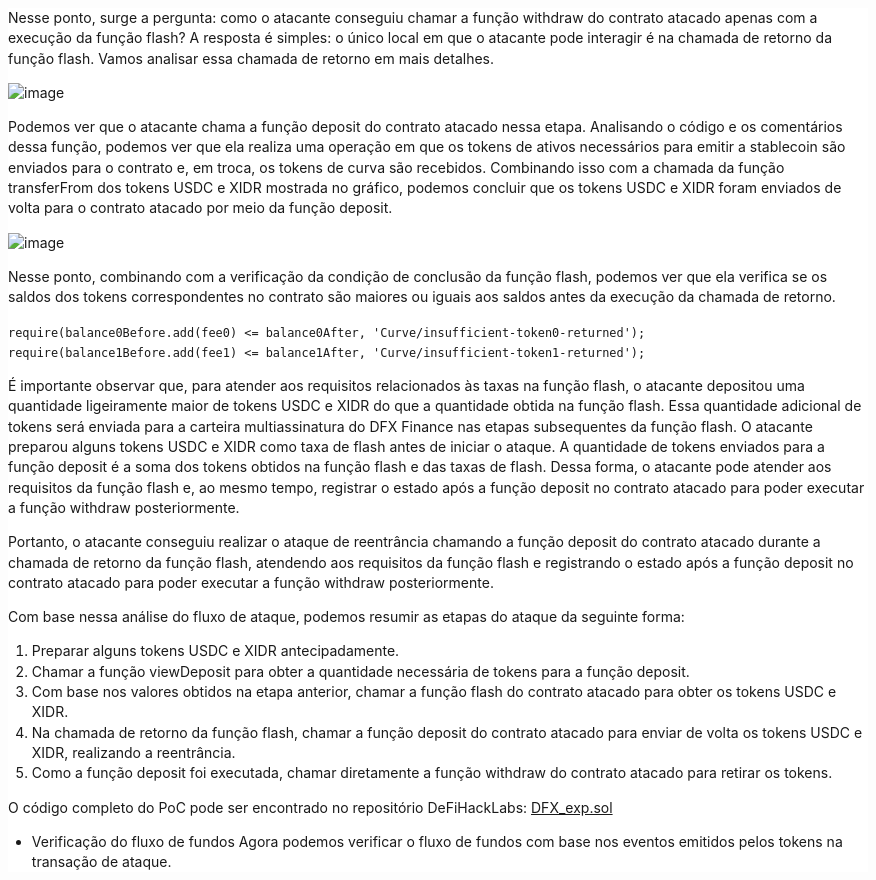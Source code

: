   Nesse ponto, surge a pergunta: como o atacante conseguiu chamar a função withdraw do contrato atacado apenas com a execução da função flash? A resposta é simples: o único local em que o atacante pode interagir é na chamada de retorno da função flash. Vamos analisar essa chamada de retorno em mais detalhes.
  
  ![image](https://user-images.githubusercontent.com/53768199/215330695-1b1fa612-4f01-4c6a-a5be-7324f464ecb1.png)
  
  Podemos ver que o atacante chama a função deposit do contrato atacado nessa etapa. Analisando o código e os comentários dessa função, podemos ver que ela realiza uma operação em que os tokens de ativos necessários para emitir a stablecoin são enviados para o contrato e, em troca, os tokens de curva são recebidos. Combinando isso com a chamada da função transferFrom dos tokens USDC e XIDR mostrada no gráfico, podemos concluir que os tokens USDC e XIDR foram enviados de volta para o contrato atacado por meio da função deposit.
  
  ![image](https://user-images.githubusercontent.com/53768199/215330576-d15642f7-5819-4e83-a8c8-1d3a48ad8c6d.png)
  
  Nesse ponto, combinando com a verificação da condição de conclusão da função flash, podemos ver que ela verifica se os saldos dos tokens correspondentes no contrato são maiores ou iguais aos saldos antes da execução da chamada de retorno.
  ```solidity
  require(balance0Before.add(fee0) <= balance0After, 'Curve/insufficient-token0-returned');
  require(balance1Before.add(fee1) <= balance1After, 'Curve/insufficient-token1-returned');
  ```
  É importante observar que, para atender aos requisitos relacionados às taxas na função flash, o atacante depositou uma quantidade ligeiramente maior de tokens USDC e XIDR do que a quantidade obtida na função flash. Essa quantidade adicional de tokens será enviada para a carteira multiassinatura do DFX Finance nas etapas subsequentes da função flash. O atacante preparou alguns tokens USDC e XIDR como taxa de flash antes de iniciar o ataque. A quantidade de tokens enviados para a função deposit é a soma dos tokens obtidos na função flash e das taxas de flash. Dessa forma, o atacante pode atender aos requisitos da função flash e, ao mesmo tempo, registrar o estado após a função deposit no contrato atacado para poder executar a função withdraw posteriormente.
  
  Portanto, o atacante conseguiu realizar o ataque de reentrância chamando a função deposit do contrato atacado durante a chamada de retorno da função flash, atendendo aos requisitos da função flash e registrando o estado após a função deposit no contrato atacado para poder executar a função withdraw posteriormente.
  
  Com base nessa análise do fluxo de ataque, podemos resumir as etapas do ataque da seguinte forma:
  1. Preparar alguns tokens USDC e XIDR antecipadamente.
  2. Chamar a função viewDeposit para obter a quantidade necessária de tokens para a função deposit.
  3. Com base nos valores obtidos na etapa anterior, chamar a função flash do contrato atacado para obter os tokens USDC e XIDR.
  4. Na chamada de retorno da função flash, chamar a função deposit do contrato atacado para enviar de volta os tokens USDC e XIDR, realizando a reentrância.
  5. Como a função deposit foi executada, chamar diretamente a função withdraw do contrato atacado para retirar os tokens.

  O código completo do PoC pode ser encontrado no repositório DeFiHackLabs: [DFX_exp.sol](https://github.com/SunWeb3Sec/DeFiHackLabs/blob/main/src/test/DFX_exp.sol)
  
- Verificação do fluxo de fundos
  Agora podemos verificar o fluxo de fundos com base nos eventos emitidos pelos tokens na transação de ataque.
  